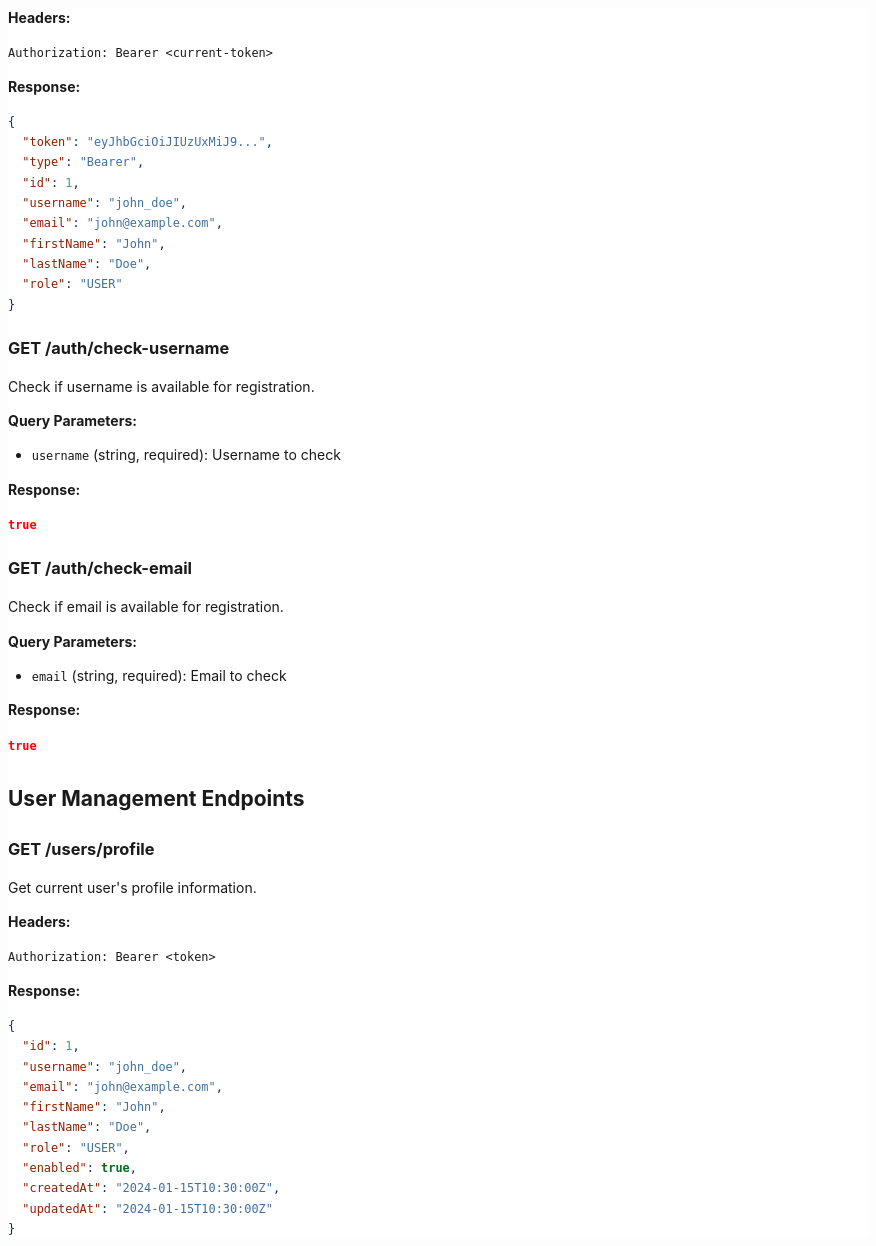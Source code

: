 **Headers:**
```
Authorization: Bearer <current-token>
```

**Response:**
```json
{
  "token": "eyJhbGciOiJIUzUxMiJ9...",
  "type": "Bearer",
  "id": 1,
  "username": "john_doe",
  "email": "john@example.com",
  "firstName": "John",
  "lastName": "Doe",
  "role": "USER"
}
```

### GET /auth/check-username
Check if username is available for registration.

**Query Parameters:**
- `username` (string, required): Username to check

**Response:**
```json
true
```

### GET /auth/check-email
Check if email is available for registration.

**Query Parameters:**
- `email` (string, required): Email to check

**Response:**
```json
true
```

## User Management Endpoints

### GET /users/profile
Get current user's profile information.

**Headers:**
```
Authorization: Bearer <token>
```

**Response:**
```json
{
  "id": 1,
  "username": "john_doe",
  "email": "john@example.com",
  "firstName": "John",
  "lastName": "Doe",
  "role": "USER",
  "enabled": true,
  "createdAt": "2024-01-15T10:30:00Z",
  "updatedAt": "2024-01-15T10:30:00Z"
}
```
